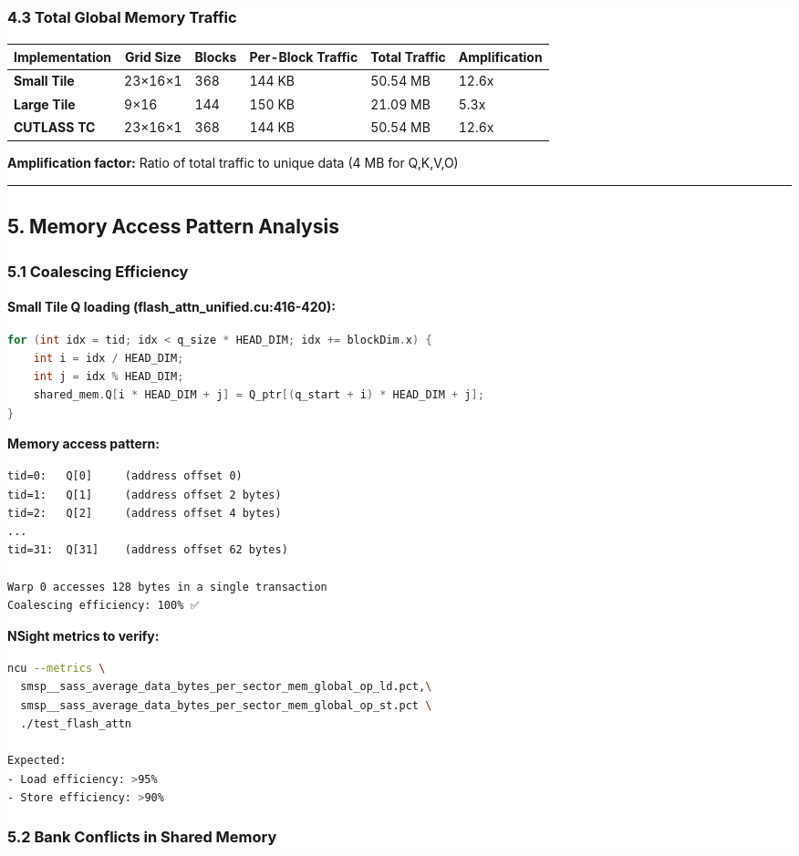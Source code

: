 ### 4.3 Total Global Memory Traffic

| Implementation | Grid Size | Blocks | Per-Block Traffic | Total Traffic | Amplification |
|---------------|-----------|--------|------------------|---------------|---------------|
| **Small Tile** | 23×16×1 | 368 | 144 KB | 50.54 MB | 12.6x |
| **Large Tile** | 9×16 | 144 | 150 KB | 21.09 MB | 5.3x |
| **CUTLASS TC** | 23×16×1 | 368 | 144 KB | 50.54 MB | 12.6x |

**Amplification factor:** Ratio of total traffic to unique data (4 MB for Q,K,V,O)

---

## 5. Memory Access Pattern Analysis

### 5.1 Coalescing Efficiency

**Small Tile Q loading (flash_attn_unified.cu:416-420):**
```cpp
for (int idx = tid; idx < q_size * HEAD_DIM; idx += blockDim.x) {
    int i = idx / HEAD_DIM;
    int j = idx % HEAD_DIM;
    shared_mem.Q[i * HEAD_DIM + j] = Q_ptr[(q_start + i) * HEAD_DIM + j];
}
```

**Memory access pattern:**
```
tid=0:   Q[0]     (address offset 0)
tid=1:   Q[1]     (address offset 2 bytes)
tid=2:   Q[2]     (address offset 4 bytes)
...
tid=31:  Q[31]    (address offset 62 bytes)

Warp 0 accesses 128 bytes in a single transaction
Coalescing efficiency: 100% ✅
```

**NSight metrics to verify:**
```bash
ncu --metrics \
  smsp__sass_average_data_bytes_per_sector_mem_global_op_ld.pct,\
  smsp__sass_average_data_bytes_per_sector_mem_global_op_st.pct \
  ./test_flash_attn

Expected:
- Load efficiency: >95%
- Store efficiency: >90%
```

### 5.2 Bank Conflicts in Shared Memory
